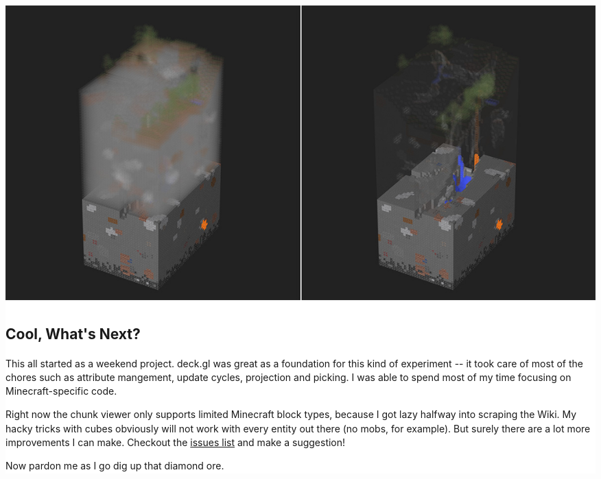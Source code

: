 ![Face Visibility](../img/minecraft4.jpg)


## Cool, What's Next?

This all started as a weekend project. deck.gl was great as a foundation for this kind of experiment -- it took care of most of the chores such as attribute mangement, update cycles, projection and picking. I was able to spend most of my time focusing on Minecraft-specific code.

Right now the chunk viewer only supports limited Minecraft block types, because I got lazy halfway into scraping the Wiki. My hacky tricks with cubes obviously will not work with every entity out there (no mobs, for example). But surely there are a lot more improvements I can make. Checkout the [issues list](https://github.com/Pessimistress/minecraft-chunk-viewer/issues) and make a suggestion!

Now pardon me as I go dig up that diamond ore.
